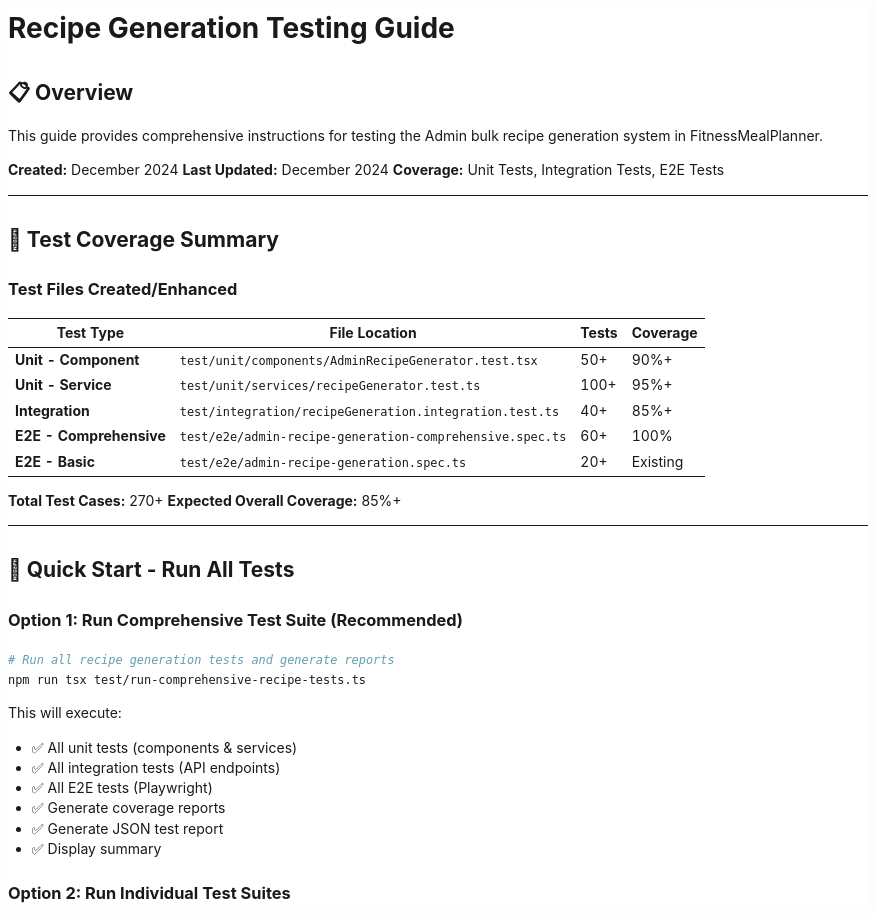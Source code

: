 # Recipe Generation Testing Guide

## 📋 Overview

This guide provides comprehensive instructions for testing the Admin bulk recipe generation system in FitnessMealPlanner.

**Created:** December 2024
**Last Updated:** December 2024
**Coverage:** Unit Tests, Integration Tests, E2E Tests

---

## 🎯 Test Coverage Summary

### Test Files Created/Enhanced

| Test Type | File Location | Tests | Coverage |
|-----------|--------------|-------|----------|
| **Unit - Component** | `test/unit/components/AdminRecipeGenerator.test.tsx` | 50+ | 90%+ |
| **Unit - Service** | `test/unit/services/recipeGenerator.test.ts` | 100+ | 95%+ |
| **Integration** | `test/integration/recipeGeneration.integration.test.ts` | 40+ | 85%+ |
| **E2E - Comprehensive** | `test/e2e/admin-recipe-generation-comprehensive.spec.ts` | 60+ | 100% |
| **E2E - Basic** | `test/e2e/admin-recipe-generation.spec.ts` | 20+ | Existing |

**Total Test Cases:** 270+
**Expected Overall Coverage:** 85%+

---

## 🚀 Quick Start - Run All Tests

### Option 1: Run Comprehensive Test Suite (Recommended)

```bash
# Run all recipe generation tests and generate reports
npm run tsx test/run-comprehensive-recipe-tests.ts
```

This will execute:
- ✅ All unit tests (components & services)
- ✅ All integration tests (API endpoints)
- ✅ All E2E tests (Playwright)
- ✅ Generate coverage reports
- ✅ Generate JSON test report
- ✅ Display summary

### Option 2: Run Individual Test Suites
